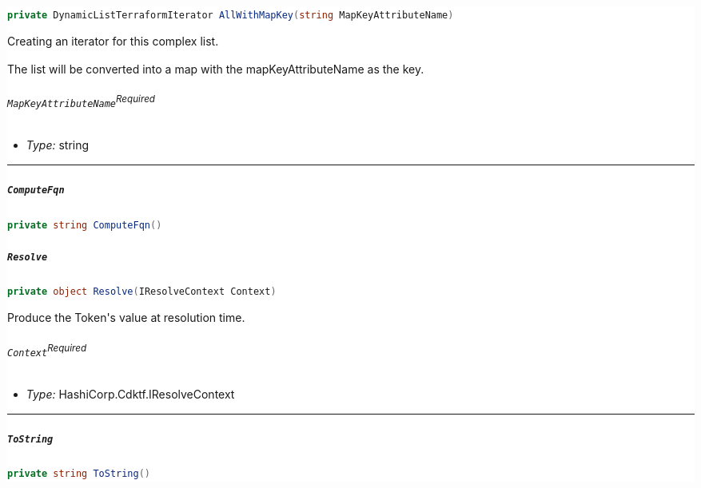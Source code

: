 ```csharp
private DynamicListTerraformIterator AllWithMapKey(string MapKeyAttributeName)
```

Creating an iterator for this complex list.

The list will be converted into a map with the mapKeyAttributeName as the key.

###### `MapKeyAttributeName`<sup>Required</sup> <a name="MapKeyAttributeName" id="rhizo-co-terraform-provider-oci.dataOciDataSafeSecurityPolicyDeploymentSecurityPolicyEntryState.DataOciDataSafeSecurityPolicyDeploymentSecurityPolicyEntryStateEntryDetailsList.allWithMapKey.parameter.mapKeyAttributeName"></a>

- *Type:* string

---

##### `ComputeFqn` <a name="ComputeFqn" id="rhizo-co-terraform-provider-oci.dataOciDataSafeSecurityPolicyDeploymentSecurityPolicyEntryState.DataOciDataSafeSecurityPolicyDeploymentSecurityPolicyEntryStateEntryDetailsList.computeFqn"></a>

```csharp
private string ComputeFqn()
```

##### `Resolve` <a name="Resolve" id="rhizo-co-terraform-provider-oci.dataOciDataSafeSecurityPolicyDeploymentSecurityPolicyEntryState.DataOciDataSafeSecurityPolicyDeploymentSecurityPolicyEntryStateEntryDetailsList.resolve"></a>

```csharp
private object Resolve(IResolveContext Context)
```

Produce the Token's value at resolution time.

###### `Context`<sup>Required</sup> <a name="Context" id="rhizo-co-terraform-provider-oci.dataOciDataSafeSecurityPolicyDeploymentSecurityPolicyEntryState.DataOciDataSafeSecurityPolicyDeploymentSecurityPolicyEntryStateEntryDetailsList.resolve.parameter._context"></a>

- *Type:* HashiCorp.Cdktf.IResolveContext

---

##### `ToString` <a name="ToString" id="rhizo-co-terraform-provider-oci.dataOciDataSafeSecurityPolicyDeploymentSecurityPolicyEntryState.DataOciDataSafeSecurityPolicyDeploymentSecurityPolicyEntryStateEntryDetailsList.toString"></a>

```csharp
private string ToString()
```
